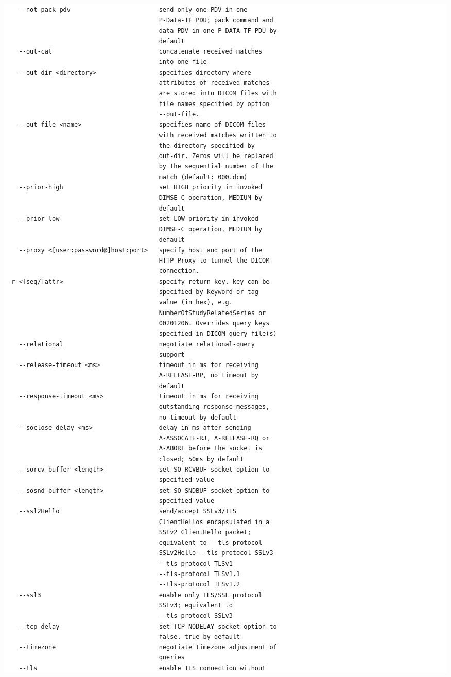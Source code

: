         --not-pack-pdv                        send only one PDV in one
                                              P-Data-TF PDU; pack command and
                                              data PDV in one P-DATA-TF PDU by
                                              default
        --out-cat                             concatenate received matches
                                              into one file
        --out-dir <directory>                 specifies directory where
                                              attributes of received matches
                                              are stored into DICOM files with
                                              file names specified by option
                                              --out-file.
        --out-file <name>                     specifies name of DICOM files
                                              with received matches written to
                                              the directory specified by
                                              out-dir. Zeros will be replaced
                                              by the sequential number of the
                                              match (default: 000.dcm)
        --prior-high                          set HIGH priority in invoked
                                              DIMSE-C operation, MEDIUM by
                                              default
        --prior-low                           set LOW priority in invoked
                                              DIMSE-C operation, MEDIUM by
                                              default
        --proxy <[user:password@]host:port>   specify host and port of the
                                              HTTP Proxy to tunnel the DICOM
                                              connection.
     -r <[seq/]attr>                          specify return key. key can be
                                              specified by keyword or tag
                                              value (in hex), e.g.
                                              NumberOfStudyRelatedSeries or
                                              00201206. Overrides query keys
                                              specified in DICOM query file(s)
        --relational                          negotiate relational-query
                                              support
        --release-timeout <ms>                timeout in ms for receiving
                                              A-RELEASE-RP, no timeout by
                                              default
        --response-timeout <ms>               timeout in ms for receiving
                                              outstanding response messages,
                                              no timeout by default
        --soclose-delay <ms>                  delay in ms after sending
                                              A-ASSOCATE-RJ, A-RELEASE-RQ or
                                              A-ABORT before the socket is
                                              closed; 50ms by default
        --sorcv-buffer <length>               set SO_RCVBUF socket option to
                                              specified value
        --sosnd-buffer <length>               set SO_SNDBUF socket option to
                                              specified value
        --ssl2Hello                           send/accept SSLv3/TLS
                                              ClientHellos encapsulated in a
                                              SSLv2 ClientHello packet;
                                              equivalent to --tls-protocol
                                              SSLv2Hello --tls-protocol SSLv3
                                              --tls-protocol TLSv1
                                              --tls-protocol TLSv1.1
                                              --tls-protocol TLSv1.2
        --ssl3                                enable only TLS/SSL protocol
                                              SSLv3; equivalent to
                                              --tls-protocol SSLv3
        --tcp-delay                           set TCP_NODELAY socket option to
                                              false, true by default
        --timezone                            negotiate timezone adjustment of
                                              queries
        --tls                                 enable TLS connection without